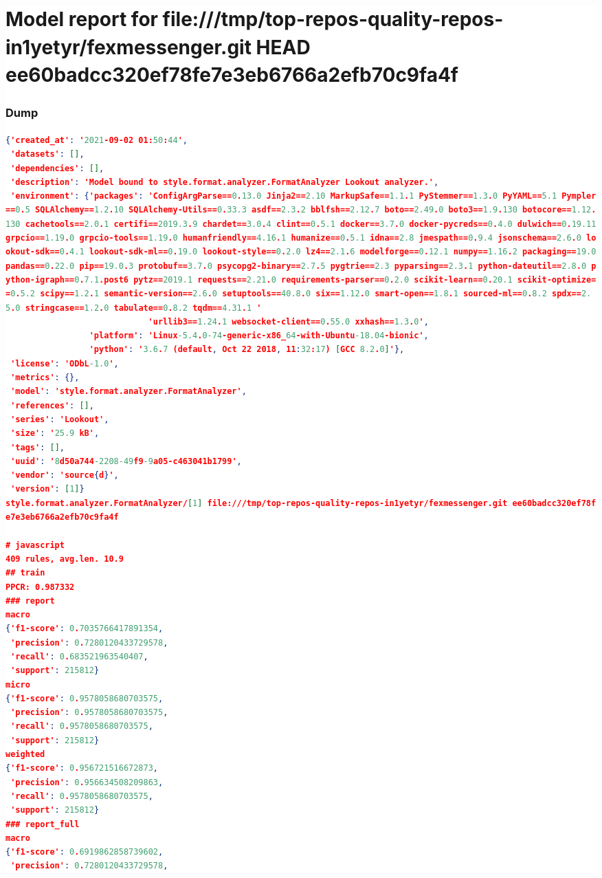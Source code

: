 # Model report for file:///tmp/top-repos-quality-repos-in1yetyr/fexmessenger.git HEAD ee60badcc320ef78fe7e3eb6766a2efb70c9fa4f

### Dump

```json
{'created_at': '2021-09-02 01:50:44',
 'datasets': [],
 'dependencies': [],
 'description': 'Model bound to style.format.analyzer.FormatAnalyzer Lookout analyzer.',
 'environment': {'packages': 'ConfigArgParse==0.13.0 Jinja2==2.10 MarkupSafe==1.1.1 PyStemmer==1.3.0 PyYAML==5.1 Pympler==0.5 SQLAlchemy==1.2.10 SQLAlchemy-Utils==0.33.3 asdf==2.3.2 bblfsh==2.12.7 boto==2.49.0 boto3==1.9.130 botocore==1.12.130 cachetools==2.0.1 certifi==2019.3.9 chardet==3.0.4 clint==0.5.1 docker==3.7.0 docker-pycreds==0.4.0 dulwich==0.19.11 grpcio==1.19.0 grpcio-tools==1.19.0 humanfriendly==4.16.1 humanize==0.5.1 idna==2.8 jmespath==0.9.4 jsonschema==2.6.0 lookout-sdk==0.4.1 lookout-sdk-ml==0.19.0 lookout-style==0.2.0 lz4==2.1.6 modelforge==0.12.1 numpy==1.16.2 packaging==19.0 pandas==0.22.0 pip==19.0.3 protobuf==3.7.0 psycopg2-binary==2.7.5 pygtrie==2.3 pyparsing==2.3.1 python-dateutil==2.8.0 python-igraph==0.7.1.post6 pytz==2019.1 requests==2.21.0 requirements-parser==0.2.0 scikit-learn==0.20.1 scikit-optimize==0.5.2 scipy==1.2.1 semantic-version==2.6.0 setuptools==40.8.0 six==1.12.0 smart-open==1.8.1 sourced-ml==0.8.2 spdx==2.5.0 stringcase==1.2.0 tabulate==0.8.2 tqdm==4.31.1 '
                             'urllib3==1.24.1 websocket-client==0.55.0 xxhash==1.3.0',
                 'platform': 'Linux-5.4.0-74-generic-x86_64-with-Ubuntu-18.04-bionic',
                 'python': '3.6.7 (default, Oct 22 2018, 11:32:17) [GCC 8.2.0]'},
 'license': 'ODbL-1.0',
 'metrics': {},
 'model': 'style.format.analyzer.FormatAnalyzer',
 'references': [],
 'series': 'Lookout',
 'size': '25.9 kB',
 'tags': [],
 'uuid': '8d50a744-2208-49f9-9a05-c463041b1799',
 'vendor': 'source{d}',
 'version': [1]}
style.format.analyzer.FormatAnalyzer/[1] file:///tmp/top-repos-quality-repos-in1yetyr/fexmessenger.git ee60badcc320ef78fe7e3eb6766a2efb70c9fa4f

# javascript
409 rules, avg.len. 10.9
## train
PPCR: 0.987332
### report
macro
{'f1-score': 0.7035766417891354,
 'precision': 0.7280120433729578,
 'recall': 0.683521963540407,
 'support': 215812}
micro
{'f1-score': 0.9578058680703575,
 'precision': 0.9578058680703575,
 'recall': 0.9578058680703575,
 'support': 215812}
weighted
{'f1-score': 0.956721516672873,
 'precision': 0.956634508209863,
 'recall': 0.9578058680703575,
 'support': 215812}
### report_full
macro
{'f1-score': 0.6919862858739602,
 'precision': 0.7280120433729578,
```